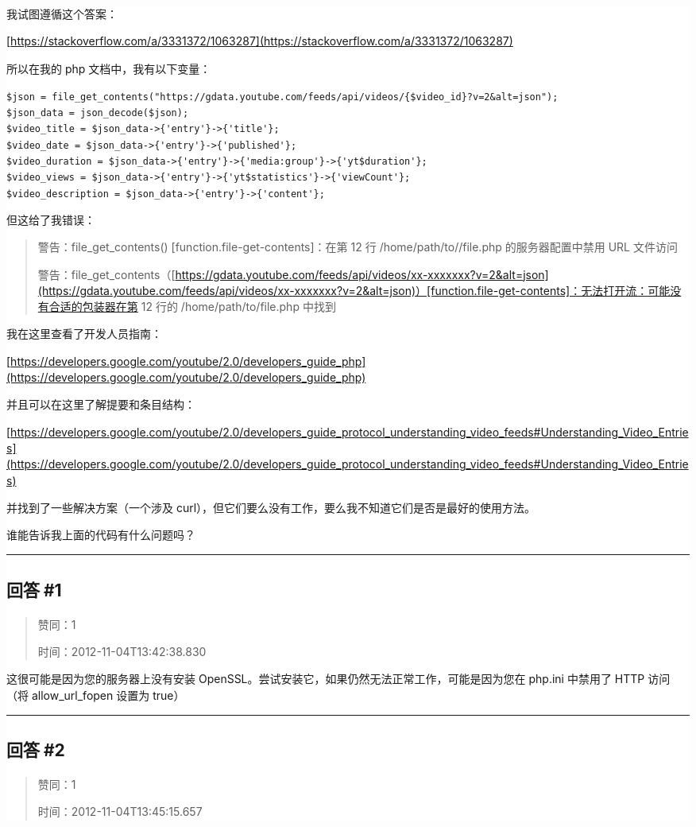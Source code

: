 我试图遵循这个答案：

[https://stackoverflow.com/a/3331372/1063287](https://stackoverflow.com/a/3331372/1063287)

所以在我的 php 文档中，我有以下变量：

```
$json = file_get_contents("https://gdata.youtube.com/feeds/api/videos/{$video_id}?v=2&alt=json");
$json_data = json_decode($json);
$video_title = $json_data->{'entry'}->{'title'};
$video_date = $json_data->{'entry'}->{'published'};
$video_duration = $json_data->{'entry'}->{'media:group'}->{'yt$duration'};
$video_views = $json_data->{'entry'}->{'yt$statistics'}->{'viewCount'};
$video_description = $json_data->{'entry'}->{'content'}; 
```

但这给了我错误：

> 警告：file_get_contents() [function.file-get-contents]：在第 12 行 /home/path/to//file.php 的服务器配置中禁用 URL 文件访问
> 
> 警告：file_get_contents（[https://gdata.youtube.com/feeds/api/videos/xx-xxxxxxx?v=2&alt=json](https://gdata.youtube.com/feeds/api/videos/xx-xxxxxxx?v=2&alt=json)）[function.file-get-contents]：无法打开流：可能没有合适的包装器在第 12 行的 /home/path/to/file.php 中找到

我在这里查看了开发人员指南：

[https://developers.google.com/youtube/2.0/developers_guide_php](https://developers.google.com/youtube/2.0/developers_guide_php)

并且可以在这里了解提要和条目结构：

[https://developers.google.com/youtube/2.0/developers_guide_protocol_understanding_video_feeds#Understanding_Video_Entries](https://developers.google.com/youtube/2.0/developers_guide_protocol_understanding_video_feeds#Understanding_Video_Entries)

并找到了一些解决方案（一个涉及 curl），但它们要么没有工作，要么我不知道它们是否是最好的使用方法。

谁能告诉我上面的代码有什么问题吗？

* * *

## 回答 #1

> 赞同：1
> 
> 时间：2012-11-04T13:42:38.830

这很可能是因为您的服务器上没有安装 OpenSSL。尝试安装它，如果仍然无法正常工作，可能是因为您在 php.ini 中禁用了 HTTP 访问（将 allow_url_fopen 设置为 true）

* * *

## 回答 #2

> 赞同：1
> 
> 时间：2012-11-04T13:45:15.657
